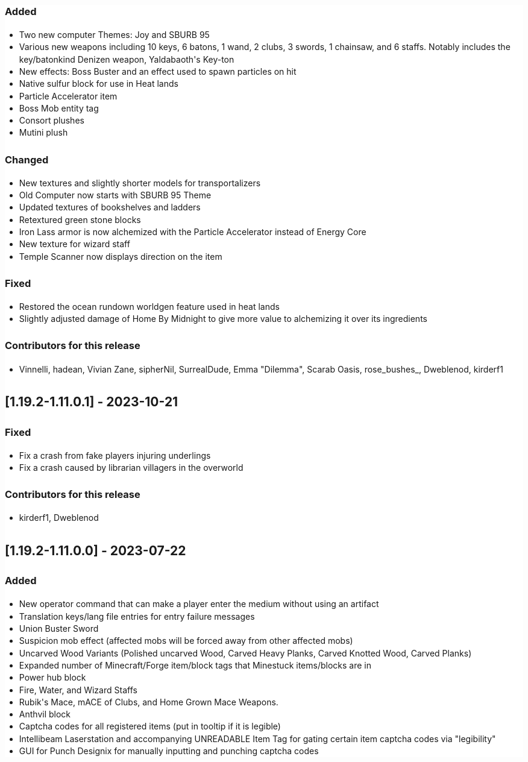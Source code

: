 ### Added

- Two new computer Themes: Joy and SBURB 95
- Various new weapons including 10 keys, 6 batons, 1 wand, 2 clubs, 3 swords, 1 chainsaw, and 6 staffs. Notably includes the key/batonkind Denizen weapon, Yaldabaoth's Key-ton
- New effects: Boss Buster and an effect used to spawn particles on hit
- Native sulfur block for use in Heat lands
- Particle Accelerator item
- Boss Mob entity tag
- Consort plushes
- Mutini plush

### Changed

- New textures and slightly shorter models for transportalizers
- Old Computer now starts with SBURB 95 Theme
- Updated textures of bookshelves and ladders
- Retextured green stone blocks
- Iron Lass armor is now alchemized with the Particle Accelerator instead of Energy Core
- New texture for wizard staff
- Temple Scanner now displays direction on the item

### Fixed

- Restored the ocean rundown worldgen feature used in heat lands
- Slightly adjusted damage of Home By Midnight to give more value to alchemizing it over its ingredients

### Contributors for this release

- Vinnelli, hadean, Vivian Zane, sipherNil, SurrealDude, Emma "Dilemma", Scarab Oasis, rose_bushes_, Dweblenod, kirderf1

## [1.19.2-1.11.0.1] - 2023-10-21

### Fixed

- Fix a crash from fake players injuring underlings
- Fix a crash caused by librarian villagers in the overworld

### Contributors for this release

- kirderf1, Dweblenod

## [1.19.2-1.11.0.0] - 2023-07-22

### Added

- New operator command that can make a player enter the medium without using an artifact
- Translation keys/lang file entries for entry failure messages
- Union Buster Sword
- Suspicion mob effect (affected mobs will be forced away from other affected mobs)
- Uncarved Wood Variants (Polished uncarved Wood, Carved Heavy Planks, Carved Knotted Wood, Carved Planks)
- Expanded number of Minecraft/Forge item/block tags that Minestuck items/blocks are in
- Power hub block
- Fire, Water, and Wizard Staffs
- Rubik's Mace, mACE of Clubs, and Home Grown Mace Weapons.
- Anthvil block
- Captcha codes for all registered items (put in tooltip if it is legible)
- Intellibeam Laserstation and accompanying UNREADABLE Item Tag for gating certain item captcha codes via "legibility"
- GUI for Punch Designix for manually inputting and punching captcha codes
